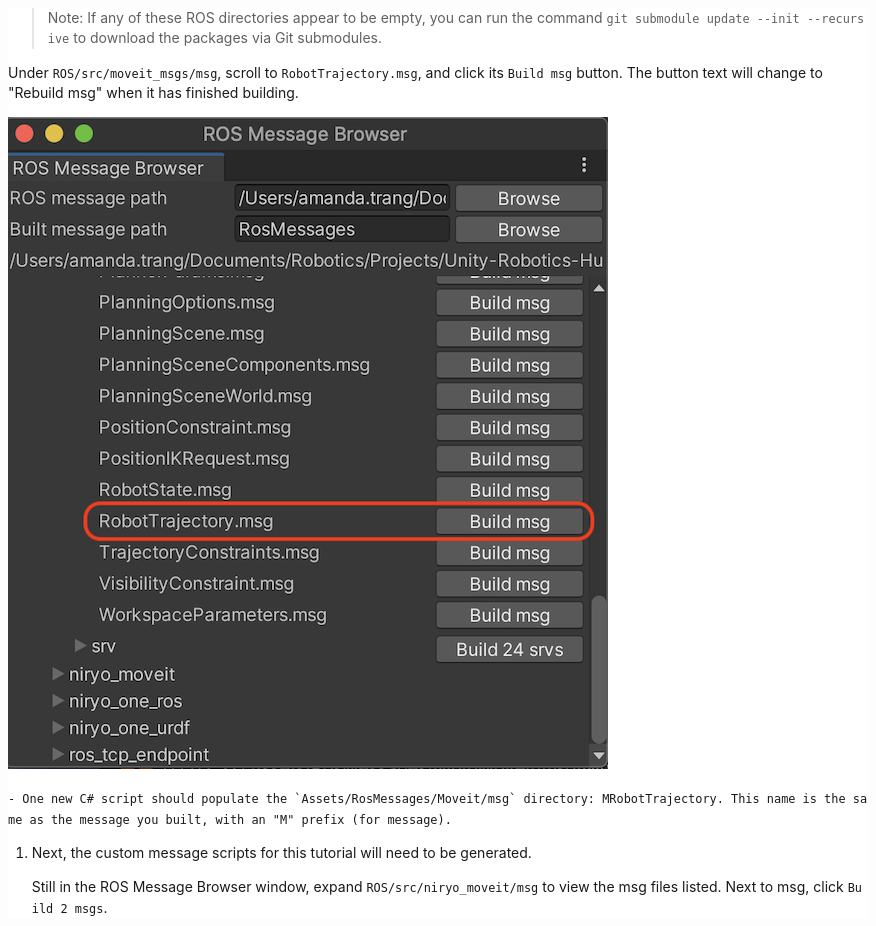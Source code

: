    > Note: If any of these ROS directories appear to be empty, you can run the command `git submodule update --init --recursive` to download the packages via Git submodules.
   
   Under `ROS/src/moveit_msgs/msg`, scroll to `RobotTrajectory.msg`, and click its `Build msg` button. The button text will change to "Rebuild msg" when it has finished building.

   ![](img/2_robottraj.png)

	- One new C# script should populate the `Assets/RosMessages/Moveit/msg` directory: MRobotTrajectory. This name is the same as the message you built, with an "M" prefix (for message).
  
1. Next, the custom message scripts for this tutorial will need to be generated. 

   Still in the ROS Message Browser window, expand `ROS/src/niryo_moveit/msg` to view the msg files listed. Next to msg, click `Build 2 msgs`.
